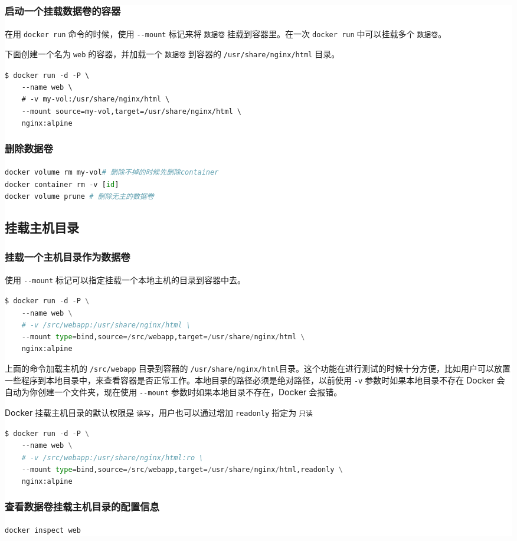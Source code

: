 ### 启动一个挂载数据卷的容器

在用 `docker run` 命令的时候，使用 `--mount` 标记来将 `数据卷` 挂载到容器里。在一次 `docker run` 中可以挂载多个 `数据卷`。

下面创建一个名为 `web` 的容器，并加载一个 `数据卷` 到容器的 `/usr/share/nginx/html` 目录。

```shell
$ docker run -d -P \
    --name web \
    # -v my-vol:/usr/share/nginx/html \
    --mount source=my-vol,target=/usr/share/nginx/html \
    nginx:alpine
```

### 删除数据卷

```python
docker volume rm my-vol# 删除不掉的时候先删除container
docker container rm -v [id]
docker volume prune # 删除无主的数据卷

```

## 挂载主机目录

### 挂载一个主机目录作为数据卷

使用 `--mount` 标记可以指定挂载一个本地主机的目录到容器中去。

```python
$ docker run -d -P \
    --name web \
    # -v /src/webapp:/usr/share/nginx/html \
    --mount type=bind,source=/src/webapp,target=/usr/share/nginx/html \
    nginx:alpine
```

上面的命令加载主机的 `/src/webapp` 目录到容器的 `/usr/share/nginx/html`目录。这个功能在进行测试的时候十分方便，比如用户可以放置一些程序到本地目录中，来查看容器是否正常工作。本地目录的路径必须是绝对路径，以前使用 `-v` 参数时如果本地目录不存在 Docker 会自动为你创建一个文件夹，现在使用 `--mount` 参数时如果本地目录不存在，Docker 会报错。

Docker 挂载主机目录的默认权限是 `读写`，用户也可以通过增加 `readonly` 指定为 `只读`

```python
$ docker run -d -P \
    --name web \
    # -v /src/webapp:/usr/share/nginx/html:ro \
    --mount type=bind,source=/src/webapp,target=/usr/share/nginx/html,readonly \
    nginx:alpine
```

### 查看数据卷挂载主机目录的配置信息



```python 
docker inspect web

```

